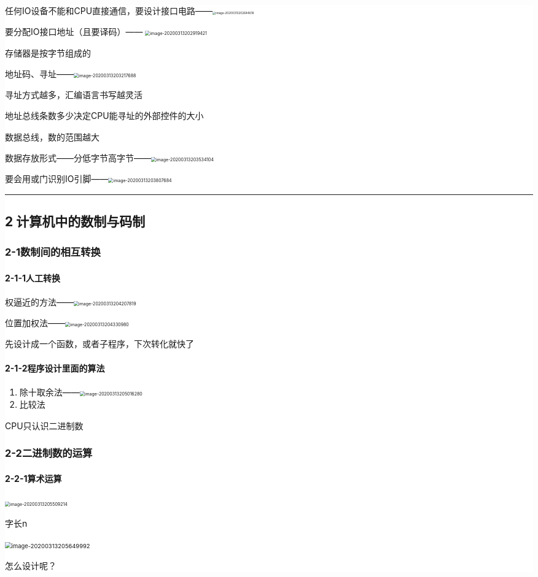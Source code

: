 任何IO设备不能和CPU直接通信，要设计接口电路——<img src="T:\微机\图片笔记\image-20200313202644618.png" alt="image-20200313202644618" style="zoom:33%;" />



要分配IO接口地址（且要译码）—— <img src="T:\微机\图片笔记\image-20200313202919421.png" alt="image-20200313202919421" style="zoom:50%;" />

存储器是按字节组成的

地址码、寻址——<img src="T:\微机\图片笔记\image-20200313203217688.png" alt="image-20200313203217688" style="zoom:50%;" />

寻址方式越多，汇编语言书写越灵活

地址总线条数多少决定CPU能寻址的外部控件的大小

数据总线，数的范围越大

数据存放形式——分低字节高字节——<img src="T:\微机\图片笔记\image-20200313203534104.png" alt="image-20200313203534104" style="zoom:50%;" />

要会用或门识别IO引脚——<img src="T:\微机\图片笔记\image-20200313203807684.png" alt="image-20200313203807684" style="zoom:50%;" />



---

## 2 计算机中的数制与码制

### 2-1数制间的相互转换

#### 2-1-1人工转换

权逼近的方法——<img src="T:\微机\图片笔记\image-20200313204207819.png" alt="image-20200313204207819" style="zoom:50%;" />

位置加权法——<img src="T:\微机\图片笔记\image-20200313204330980.png" alt="image-20200313204330980" style="zoom: 50%;" />

先设计成一个函数，或者子程序，下次转化就快了

#### 2-1-2程序设计里面的算法

1. 除十取余法——<img src="T:\微机\图片笔记\image-20200313205016280.png" alt="image-20200313205016280" style="zoom:50%;" />
2. 比较法

CPU只认识二进制数

### 2-2二进制数的运算

#### 2-2-1算术运算

<img src="T:\微机\图片笔记\image-20200313205509214.png" alt="image-20200313205509214" style="zoom:50%;" />

字长n

<img src="T:\微机\图片笔记\image-20200313205649992.png" alt="image-20200313205649992" style="zoom:67%;" />

怎么设计呢？
